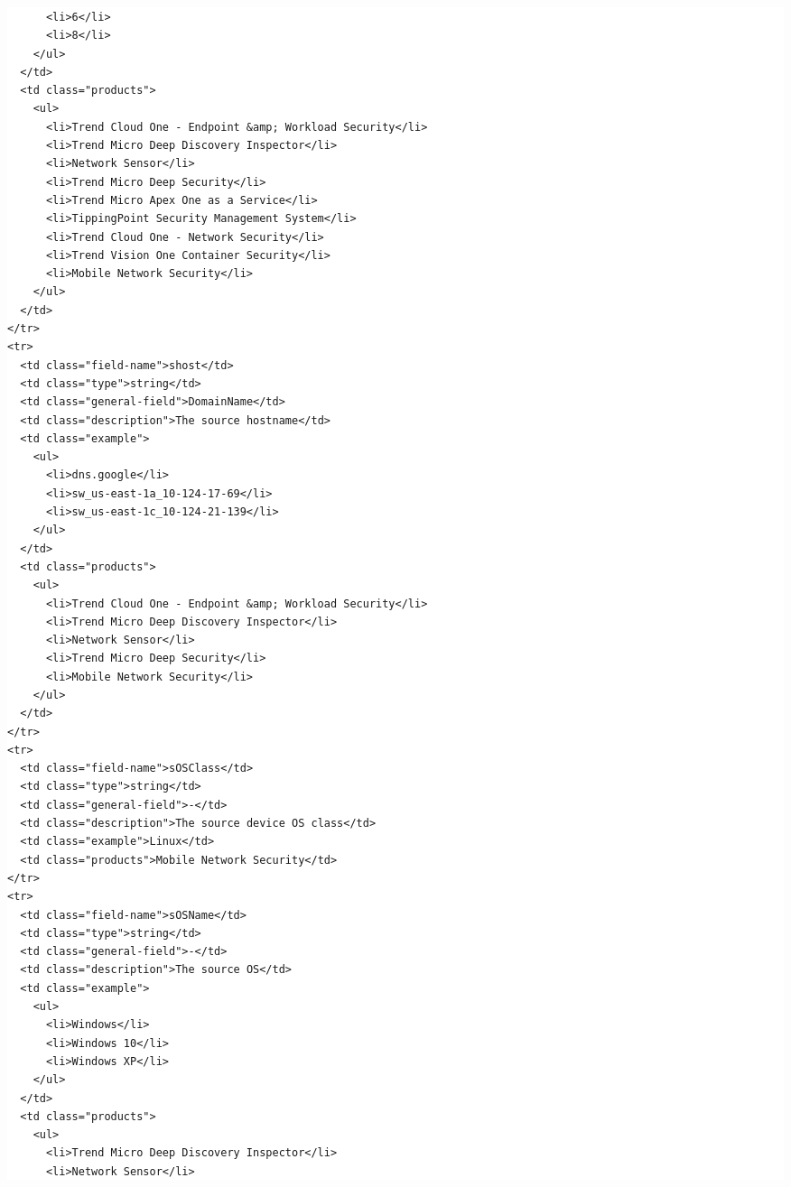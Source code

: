           <li>6</li>
          <li>8</li>
        </ul>
      </td>
      <td class="products">
        <ul>
          <li>Trend Cloud One - Endpoint &amp; Workload Security</li>
          <li>Trend Micro Deep Discovery Inspector</li>
          <li>Network Sensor</li>
          <li>Trend Micro Deep Security</li>
          <li>Trend Micro Apex One as a Service</li>
          <li>TippingPoint Security Management System</li>
          <li>Trend Cloud One - Network Security</li>
          <li>Trend Vision One Container Security</li>
          <li>Mobile Network Security</li>
        </ul>
      </td>
    </tr>
    <tr>
      <td class="field-name">shost</td>
      <td class="type">string</td>
      <td class="general-field">DomainName</td>
      <td class="description">The source hostname</td>
      <td class="example">
        <ul>
          <li>dns.google</li>
          <li>sw_us-east-1a_10-124-17-69</li>
          <li>sw_us-east-1c_10-124-21-139</li>
        </ul>
      </td>
      <td class="products">
        <ul>
          <li>Trend Cloud One - Endpoint &amp; Workload Security</li>
          <li>Trend Micro Deep Discovery Inspector</li>
          <li>Network Sensor</li>
          <li>Trend Micro Deep Security</li>
          <li>Mobile Network Security</li>
        </ul>
      </td>
    </tr>
    <tr>
      <td class="field-name">sOSClass</td>
      <td class="type">string</td>
      <td class="general-field">-</td>
      <td class="description">The source device OS class</td>
      <td class="example">Linux</td>
      <td class="products">Mobile Network Security</td>
    </tr>
    <tr>
      <td class="field-name">sOSName</td>
      <td class="type">string</td>
      <td class="general-field">-</td>
      <td class="description">The source OS</td>
      <td class="example">
        <ul>
          <li>Windows</li>
          <li>Windows 10</li>
          <li>Windows XP</li>
        </ul>
      </td>
      <td class="products">
        <ul>
          <li>Trend Micro Deep Discovery Inspector</li>
          <li>Network Sensor</li>